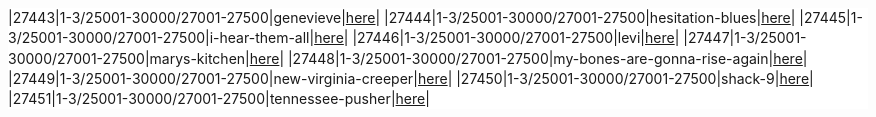 |27443|1-3/25001-30000/27001-27500|genevieve|[here](https://cdn.jsdelivr.net/gh/guitarchord/cc1-3/25001-30000/27001-27500/genevieve.webp)|
|27444|1-3/25001-30000/27001-27500|hesitation-blues|[here](https://cdn.jsdelivr.net/gh/guitarchord/cc1-3/25001-30000/27001-27500/hesitation-blues.webp)|
|27445|1-3/25001-30000/27001-27500|i-hear-them-all|[here](https://cdn.jsdelivr.net/gh/guitarchord/cc1-3/25001-30000/27001-27500/i-hear-them-all.webp)|
|27446|1-3/25001-30000/27001-27500|levi|[here](https://cdn.jsdelivr.net/gh/guitarchord/cc1-3/25001-30000/27001-27500/levi.webp)|
|27447|1-3/25001-30000/27001-27500|marys-kitchen|[here](https://cdn.jsdelivr.net/gh/guitarchord/cc1-3/25001-30000/27001-27500/marys-kitchen.webp)|
|27448|1-3/25001-30000/27001-27500|my-bones-are-gonna-rise-again|[here](https://cdn.jsdelivr.net/gh/guitarchord/cc1-3/25001-30000/27001-27500/my-bones-are-gonna-rise-again.webp)|
|27449|1-3/25001-30000/27001-27500|new-virginia-creeper|[here](https://cdn.jsdelivr.net/gh/guitarchord/cc1-3/25001-30000/27001-27500/new-virginia-creeper.webp)|
|27450|1-3/25001-30000/27001-27500|shack-9|[here](https://cdn.jsdelivr.net/gh/guitarchord/cc1-3/25001-30000/27001-27500/shack-9.webp)|
|27451|1-3/25001-30000/27001-27500|tennessee-pusher|[here](https://cdn.jsdelivr.net/gh/guitarchord/cc1-3/25001-30000/27001-27500/tennessee-pusher.webp)|
